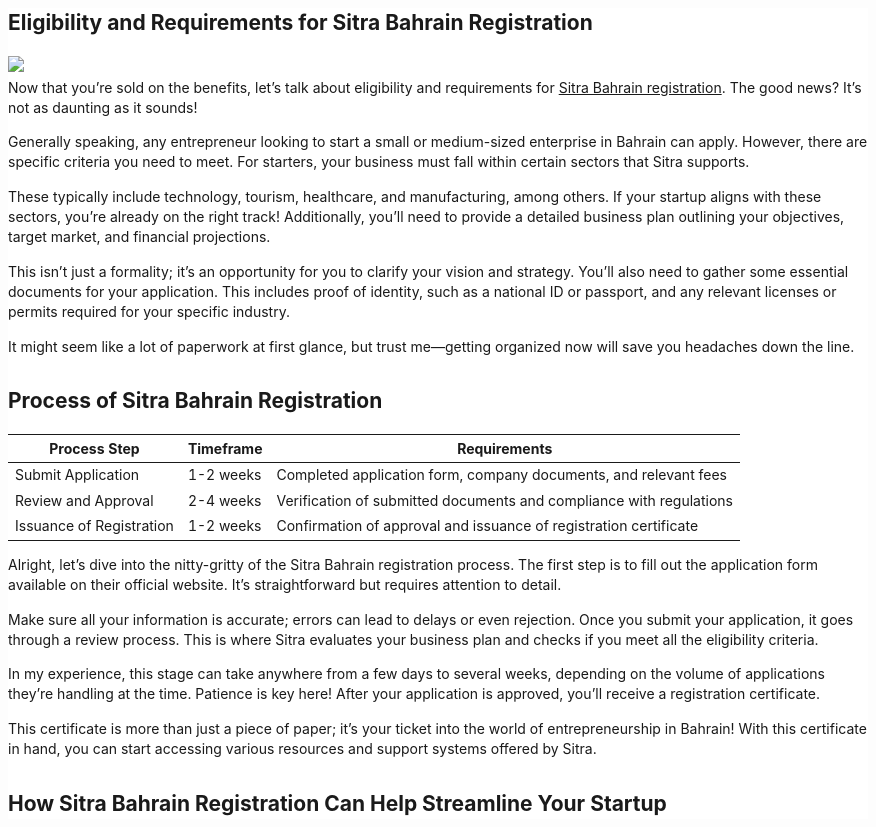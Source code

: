 
Eligibility and Requirements for Sitra Bahrain Registration
-----------------------------------------------------------

  
  
![](https://images.unsplash.com/photo-1578663899664-27b62270ef79?ixlib=rb-4.0.3&q=85&fm=jpg&crop=entropy&cs=srgb&w=900)  
Now that you’re sold on the benefits, let’s talk about eligibility and requirements for [Sitra Bahrain registration](https://www.sitra.org.bh/en/entrepreneurs/). The good news? It’s not as daunting as it sounds!   
  
Generally speaking, any entrepreneur looking to start a small or medium-sized enterprise in Bahrain can apply. However, there are specific criteria you need to meet. For starters, your business must fall within certain sectors that Sitra supports.   
  
These typically include technology, tourism, healthcare, and manufacturing, among others. If your startup aligns with these sectors, you’re already on the right track! Additionally, you’ll need to provide a detailed business plan outlining your objectives, target market, and financial projections.   
  
This isn’t just a formality; it’s an opportunity for you to clarify your vision and strategy. You’ll also need to gather some essential documents for your application. This includes proof of identity, such as a national ID or passport, and any relevant licenses or permits required for your specific industry.   
  
It might seem like a lot of paperwork at first glance, but trust me—getting organized now will save you headaches down the line.  

Process of Sitra Bahrain Registration
-------------------------------------

  

| Process Step | Timeframe | Requirements |
| --- | --- | --- |
| Submit Application | 1-2 weeks | Completed application form, company documents, and relevant fees |
| Review and Approval | 2-4 weeks | Verification of submitted documents and compliance with regulations |
| Issuance of Registration | 1-2 weeks | Confirmation of approval and issuance of registration certificate |

  
Alright, let’s dive into the nitty-gritty of the Sitra Bahrain registration process. The first step is to fill out the application form available on their official website. It’s straightforward but requires attention to detail.   
  
Make sure all your information is accurate; errors can lead to delays or even rejection. Once you submit your application, it goes through a review process. This is where Sitra evaluates your business plan and checks if you meet all the eligibility criteria.   
  
In my experience, this stage can take anywhere from a few days to several weeks, depending on the volume of applications they’re handling at the time. Patience is key here! After your application is approved, you’ll receive a registration certificate.   
  
This certificate is more than just a piece of paper; it’s your ticket into the world of entrepreneurship in Bahrain! With this certificate in hand, you can start accessing various resources and support systems offered by Sitra.  
  

How Sitra Bahrain Registration Can Help Streamline Your Startup
---------------------------------------------------------------

